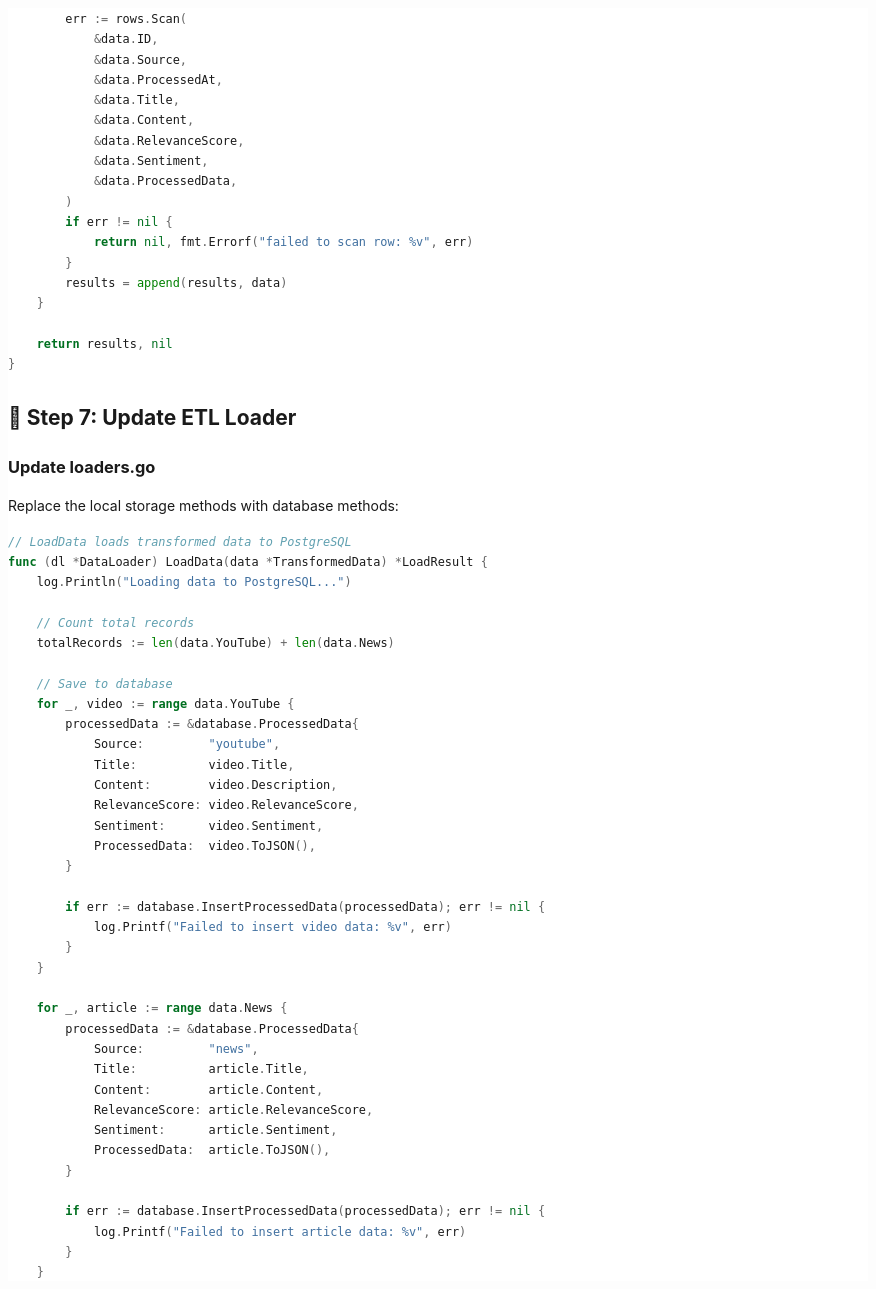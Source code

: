 ```go
        err := rows.Scan(
            &data.ID,
            &data.Source,
            &data.ProcessedAt,
            &data.Title,
            &data.Content,
            &data.RelevanceScore,
            &data.Sentiment,
            &data.ProcessedData,
        )
        if err != nil {
            return nil, fmt.Errorf("failed to scan row: %v", err)
        }
        results = append(results, data)
    }

    return results, nil
}
```

## 🔄 **Step 7: Update ETL Loader**

### **Update loaders.go**
Replace the local storage methods with database methods:

```go
// LoadData loads transformed data to PostgreSQL
func (dl *DataLoader) LoadData(data *TransformedData) *LoadResult {
    log.Println("Loading data to PostgreSQL...")

    // Count total records
    totalRecords := len(data.YouTube) + len(data.News)

    // Save to database
    for _, video := range data.YouTube {
        processedData := &database.ProcessedData{
            Source:         "youtube",
            Title:          video.Title,
            Content:        video.Description,
            RelevanceScore: video.RelevanceScore,
            Sentiment:      video.Sentiment,
            ProcessedData:  video.ToJSON(),
        }

        if err := database.InsertProcessedData(processedData); err != nil {
            log.Printf("Failed to insert video data: %v", err)
        }
    }

    for _, article := range data.News {
        processedData := &database.ProcessedData{
            Source:         "news",
            Title:          article.Title,
            Content:        article.Content,
            RelevanceScore: article.RelevanceScore,
            Sentiment:      article.Sentiment,
            ProcessedData:  article.ToJSON(),
        }

        if err := database.InsertProcessedData(processedData); err != nil {
            log.Printf("Failed to insert article data: %v", err)
        }
    }
```